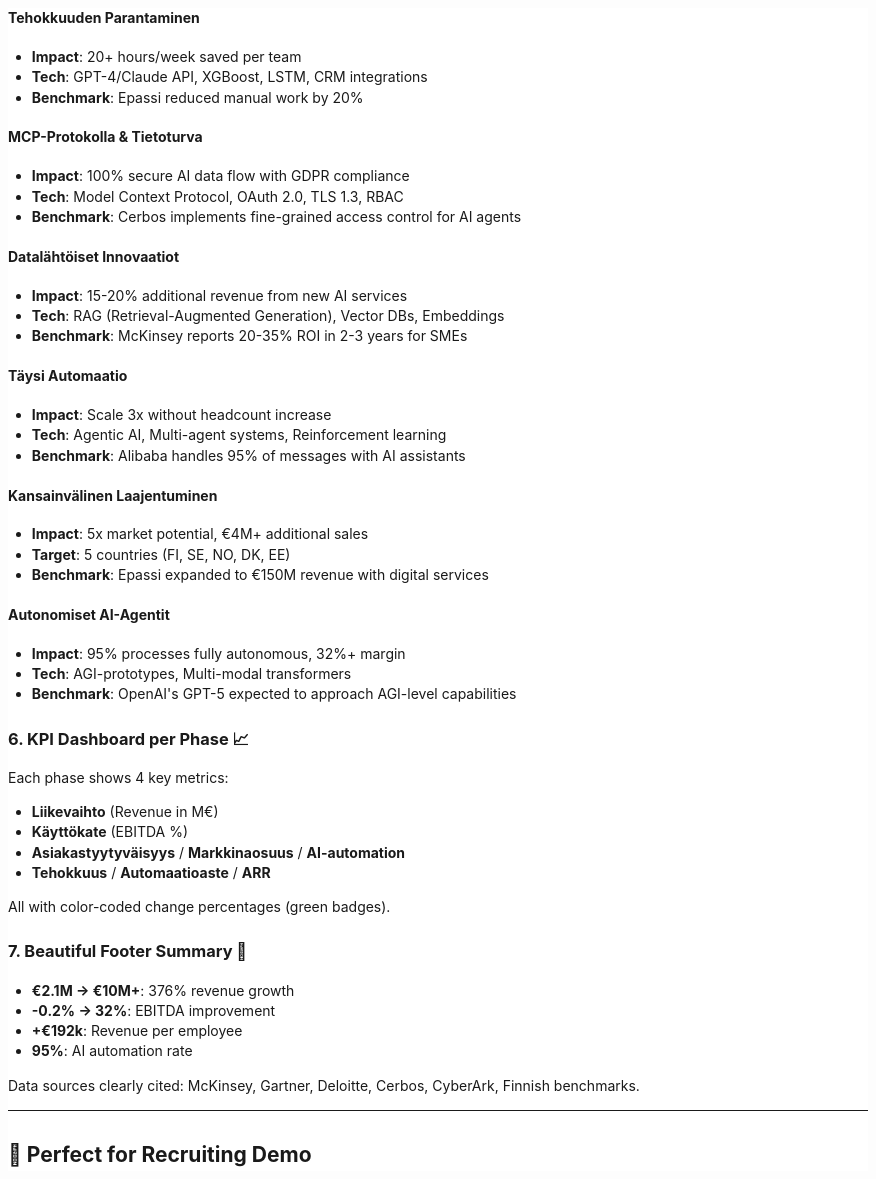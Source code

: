 #### **Tehokkuuden Parantaminen**
- **Impact**: 20+ hours/week saved per team
- **Tech**: GPT-4/Claude API, XGBoost, LSTM, CRM integrations
- **Benchmark**: Epassi reduced manual work by 20%

#### **MCP-Protokolla & Tietoturva**
- **Impact**: 100% secure AI data flow with GDPR compliance
- **Tech**: Model Context Protocol, OAuth 2.0, TLS 1.3, RBAC
- **Benchmark**: Cerbos implements fine-grained access control for AI agents

#### **Datalähtöiset Innovaatiot**
- **Impact**: 15-20% additional revenue from new AI services
- **Tech**: RAG (Retrieval-Augmented Generation), Vector DBs, Embeddings
- **Benchmark**: McKinsey reports 20-35% ROI in 2-3 years for SMEs

#### **Täysi Automaatio**
- **Impact**: Scale 3x without headcount increase
- **Tech**: Agentic AI, Multi-agent systems, Reinforcement learning
- **Benchmark**: Alibaba handles 95% of messages with AI assistants

#### **Kansainvälinen Laajentuminen**
- **Impact**: 5x market potential, €4M+ additional sales
- **Target**: 5 countries (FI, SE, NO, DK, EE)
- **Benchmark**: Epassi expanded to €150M revenue with digital services

#### **Autonomiset AI-Agentit**
- **Impact**: 95% processes fully autonomous, 32%+ margin
- **Tech**: AGI-prototypes, Multi-modal transformers
- **Benchmark**: OpenAI's GPT-5 expected to approach AGI-level capabilities

### 6. **KPI Dashboard per Phase** 📈
Each phase shows 4 key metrics:
- **Liikevaihto** (Revenue in M€)
- **Käyttökate** (EBITDA %)
- **Asiakastyytyväisyys** / **Markkinaosuus** / **AI-automation**
- **Tehokkuus** / **Automaatioaste** / **ARR**

All with color-coded change percentages (green badges).

### 7. **Beautiful Footer Summary** 🎯
- **€2.1M → €10M+**: 376% revenue growth
- **-0.2% → 32%**: EBITDA improvement
- **+€192k**: Revenue per employee
- **95%**: AI automation rate

Data sources clearly cited: McKinsey, Gartner, Deloitte, Cerbos, CyberArk, Finnish benchmarks.

---

## 🎯 Perfect for Recruiting Demo
